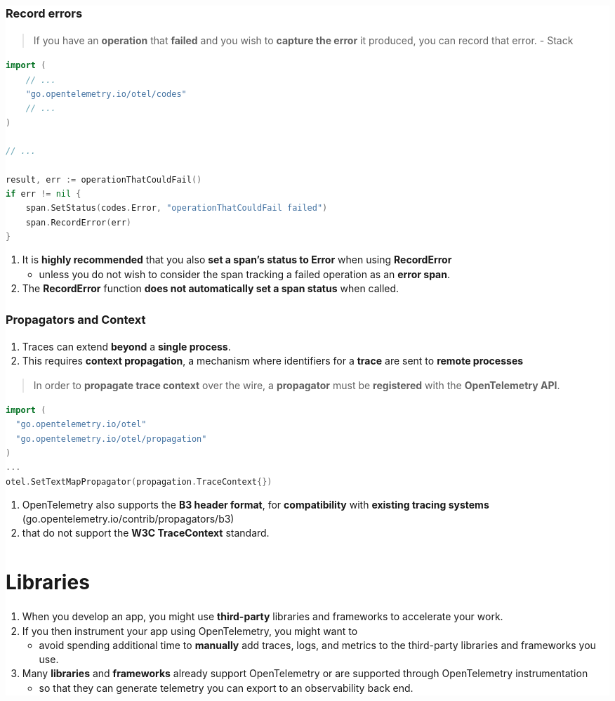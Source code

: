 ### Record errors

> If you have an **operation** that **failed** and you wish to **capture the error** it produced, you can record that error. - Stack

```go
import (
	// ...
	"go.opentelemetry.io/otel/codes"
	// ...
)

// ...

result, err := operationThatCouldFail()
if err != nil {
	span.SetStatus(codes.Error, "operationThatCouldFail failed")
	span.RecordError(err)
}
```

1. It is **highly recommended** that you also **set a span’s status to Error** when using **RecordError**
   - unless you do not wish to consider the span tracking a failed operation as an **error span**.
2. The **RecordError** function **does not automatically set a span status** when called.

### Propagators and Context

1. Traces can extend **beyond** a **single process**.
2. This requires **context propagation**, a mechanism where identifiers for a **trace** are sent to **remote processes**

> In order to **propagate trace context** over the wire, a **propagator** must be **registered** with the **OpenTelemetry API**.

```go
import (
  "go.opentelemetry.io/otel"
  "go.opentelemetry.io/otel/propagation"
)
...
otel.SetTextMapPropagator(propagation.TraceContext{})
```

1. OpenTelemetry also supports the **B3 header format**, for **compatibility** with **existing tracing systems** (go.opentelemetry.io/contrib/propagators/b3)
2. that do not support the **W3C TraceContext** standard.

# Libraries

1. When you develop an app, you might use **third-party** libraries and frameworks to accelerate your work.
2. If you then instrument your app using OpenTelemetry, you might want to
   - avoid spending additional time to **manually** add traces, logs, and metrics to the third-party libraries and frameworks you use.
3. Many **libraries** and **frameworks** already support OpenTelemetry or are supported through OpenTelemetry instrumentation
   - so that they can generate telemetry you can export to an observability back end.
